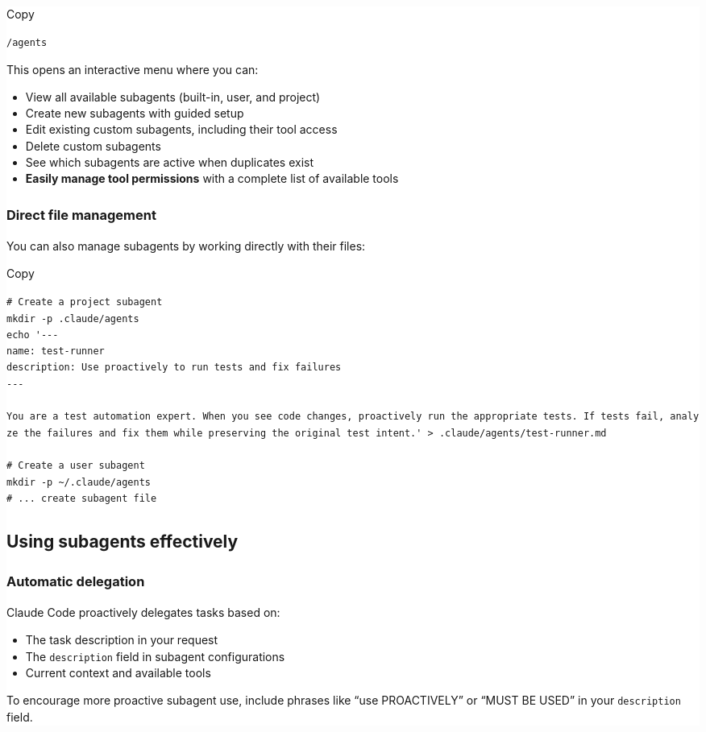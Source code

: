 Copy

```
/agents

```

This opens an interactive menu where you can:

- View all available subagents (built-in, user, and project)
- Create new subagents with guided setup
- Edit existing custom subagents, including their tool access
- Delete custom subagents
- See which subagents are active when duplicates exist
- **Easily manage tool permissions** with a complete list of available tools

### [​](https://docs.claude.com/en/docs/claude-code/sub-agents\#direct-file-management)  Direct file management

You can also manage subagents by working directly with their files:

Copy

```
# Create a project subagent
mkdir -p .claude/agents
echo '---
name: test-runner
description: Use proactively to run tests and fix failures
---

You are a test automation expert. When you see code changes, proactively run the appropriate tests. If tests fail, analyze the failures and fix them while preserving the original test intent.' > .claude/agents/test-runner.md

# Create a user subagent
mkdir -p ~/.claude/agents
# ... create subagent file

```

## [​](https://docs.claude.com/en/docs/claude-code/sub-agents\#using-subagents-effectively)  Using subagents effectively

### [​](https://docs.claude.com/en/docs/claude-code/sub-agents\#automatic-delegation)  Automatic delegation

Claude Code proactively delegates tasks based on:

- The task description in your request
- The `description` field in subagent configurations
- Current context and available tools

To encourage more proactive subagent use, include phrases like “use PROACTIVELY” or “MUST BE USED” in your `description` field.
